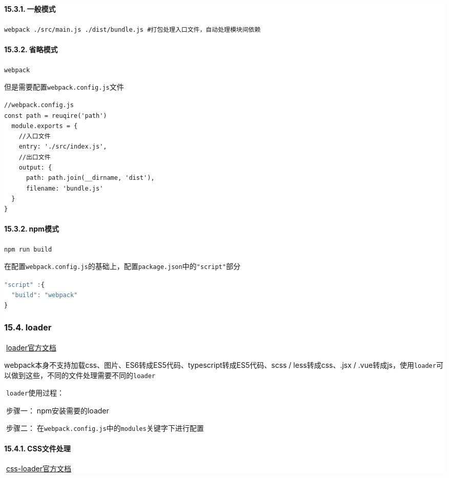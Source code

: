 #### 15.3.1. 一般模式

```shell
webpack ./src/main.js ./dist/bundle.js #打包处理入口文件，自动处理模块间依赖
```

#### 15.3.2. 省略模式

```shell
webpack
```

但是需要配置`webpack.config.js`文件

```javas
//webpack.config.js
const path = reuqire('path')
  module.exports = {
    //入口文件
    entry: './src/index.js',
    //出口文件
    output: {
      path: path.join(__dirname, 'dist'),
      filename: 'bundle.js'
  } 
}
```

#### 15.3.2. npm模式

```shell
npm run build
```

在配置`webpack.config.js`的基础上，配置`package.json`中的`"script"`部分

```javascript
"script" :{
  "build": "webpack"
}
```

### 15.4. loader

​	[loader官方文档](https://webpack.docschina.org/concepts/)

​	webpack本身不支持加载css、图片、ES6转成ES5代码、typescript转成ES5代码、scss / less转成css、.jsx / .vue转成js，使用`loader`可以做到这些，不同的文件处理需要不同的`loader`

​	`loader`使用过程：

​	步骤一： npm安装需要的loader

​	步骤二： 在`webpack.config.js`中的`modules`关键字下进行配置

#### 15.4.1. CSS文件处理

​	[css-loader官方文档](https://webpack.docschina.org/loaders/css-loader/)

